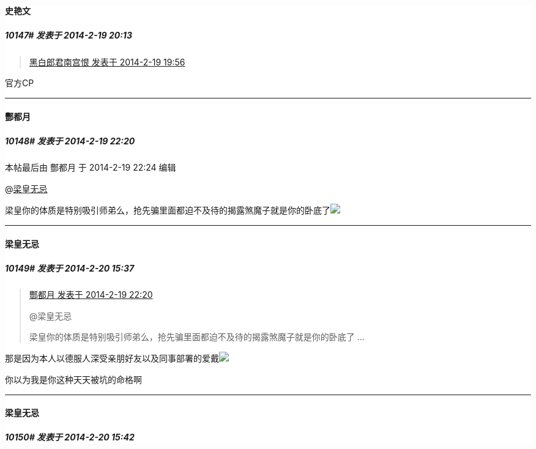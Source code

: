 ####  史艳文  
##### 10147#       发表于 2014-2-19 20:13



<blockquote><a href="httphttps://bbs.saraba1st.com/2b/forum.php?mod=redirect&amp;goto=findpost&amp;pid=24550722&amp;ptid=346283" target="_blank">黑白郎君南宫恨 发表于 2014-2-19 19:56</a></blockquote>
官方CP







-----

####  酆都月  
##### 10148#       发表于 2014-2-19 22:20



 本帖最后由 酆都月 于 2014-2-19 22:24 编辑 

@[梁皇无忌](http://bbs.saraba1st.com/2b/forum.php?mod=redirect&amp;goto=findpost&amp;pid=24511732&amp;ptid=346283)

梁皇你的体质是特别吸引师弟么，抢先骗里面都迫不及待的揭露煞魔子就是你的卧底了<img src="https://static.saraba1st.com/image/smiley/nq/010.gif" referrerpolicy="no-referrer">







-----

####  梁皇无忌  
##### 10149#       发表于 2014-2-20 15:37



<blockquote><a href="httphttps://bbs.saraba1st.com/2b/forum.php?mod=redirect&amp;goto=findpost&amp;pid=24551981&amp;ptid=346283" target="_blank">酆都月 发表于 2014-2-19 22:20</a>

@梁皇无忌

梁皇你的体质是特别吸引师弟么，抢先骗里面都迫不及待的揭露煞魔子就是你的卧底了 ...</blockquote>
那是因为本人以德服人深受亲朋好友以及同事部署的爱戴<img src="https://static.saraba1st.com/image/smiley/face/116.gif" referrerpolicy="no-referrer">


你以为我是你这种天天被坑的命格啊







-----

####  梁皇无忌  
##### 10150#       发表于 2014-2-20 15:42
